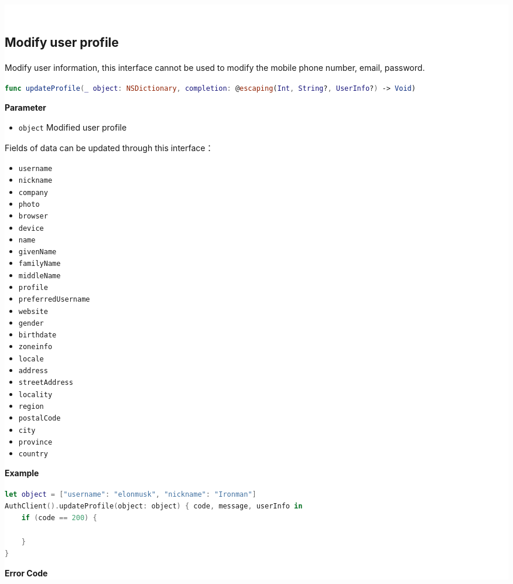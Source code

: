 <br>

## Modify user profile

Modify user information, this interface cannot be used to modify the mobile phone number, email, password.

```swift
func updateProfile(_ object: NSDictionary, completion: @escaping(Int, String?, UserInfo?) -> Void)
```

**Parameter**

* `object` Modified user profile

Fields of data can be updated through this interface：

* `username`
* `nickname`
* `company`
* `photo`
* `browser`
* `device`
* `name`
* `givenName`
* `familyName`
* `middleName`
* `profile`
* `preferredUsername`
* `website`
* `gender`
* `birthdate`
* `zoneinfo`
* `locale`
* `address`
* `streetAddress`
* `locality`
* `region`
* `postalCode`
* `city`
* `province`
* `country`

**Example**

```swift
let object = ["username": "elonmusk", "nickname": "Ironman"]
AuthClient().updateProfile(object: object) { code, message, userInfo in
    if (code == 200) {

    }
}
```

**Error Code**
